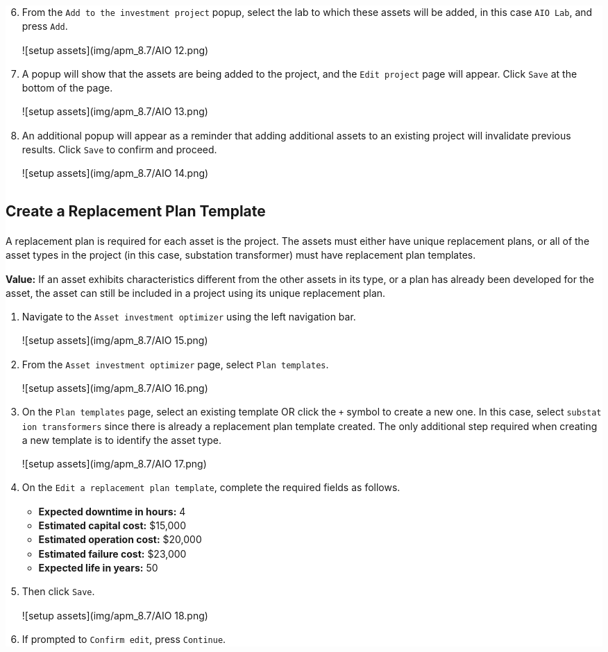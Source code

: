 6. From the `Add to the investment project` popup, select the lab to which these assets will be added, in this case `AIO Lab`, and press `Add`.

    ![setup assets](img/apm_8.7/AIO 12.png)

7. A popup will show that the assets are being added to the project, and the `Edit project` page will appear.  Click `Save` at the bottom of the page.

    ![setup assets](img/apm_8.7/AIO 13.png)

8. An additional popup will appear as a reminder that adding additional assets to an existing project will invalidate previous results.  Click `Save` to confirm and proceed.

    ![setup assets](img/apm_8.7/AIO 14.png)	 

   
## Create a Replacement Plan Template
<a name="create_template"></a>

A replacement plan is required for each asset is the project.  The assets must either have unique replacement plans, or all of the asset types in the project (in this case, substation transformer) must have replacement plan templates.

**Value:**  If an asset exhibits characteristics different from the other assets in its type, or a plan has already been developed for the asset, the asset can still be included in a project using its unique replacement plan.

1. Navigate to the `Asset investment optimizer` using the left navigation bar.

    ![setup assets](img/apm_8.7/AIO 15.png)

2. From the `Asset investment optimizer` page, select `Plan templates`.

    ![setup assets](img/apm_8.7/AIO 16.png)

3. On the `Plan templates` page, select an existing template OR click the `+` symbol to create a new one.  In this case, select `substation transformers` since there is already a replacement plan template created.  The only additional step required when creating a new template is to identify the asset type.

    ![setup assets](img/apm_8.7/AIO 17.png)

4. On the `Edit a replacement plan template`, complete the required fields as follows.

    - **Expected downtime in hours:**  4
    - **Estimated capital cost:**  $15,000
    - **Estimated operation cost:**  $20,000
    - **Estimated failure cost:**  $23,000
    - **Expected life in years:**  50

5. Then click `Save`.

    ![setup assets](img/apm_8.7/AIO 18.png)

6. If prompted to `Confirm edit`, press `Continue`.
    
